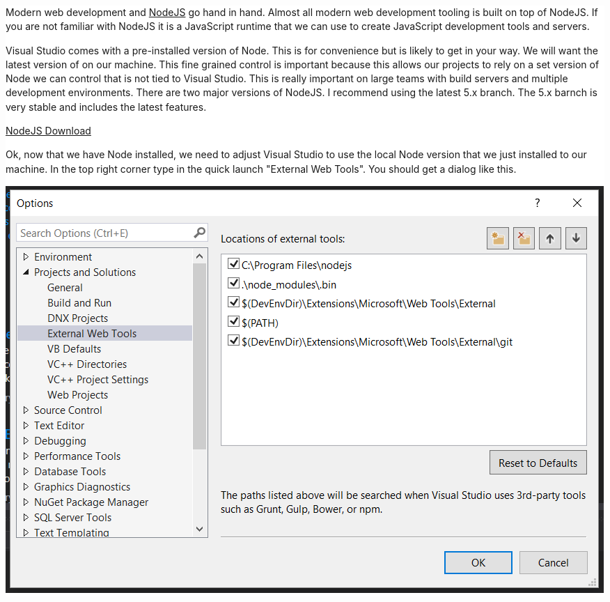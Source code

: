 Modern web development and <a href="https://nodejs.org/en/" target="_blank">NodeJS</a> go hand in hand. Almost all modern web development tooling is built on top of NodeJS. 
If you are not familiar with NodeJS it is a JavaScript runtime that we can use to create JavaScript development tools and servers. 

Visual Studio comes with a pre-installed version of Node. This is for convenience but is likely to get in your way. We will want the latest version of 
on our machine. This fine grained control is important because this allows our projects to rely on a set version of Node we can control that is not
tied to Visual Studio. This is really important on large teams with build servers and multiple development environments. 
There are two major versions of NodeJS. I recommend using the latest 5.x branch. The 5.x barnch is very stable and includes the latest features.

<a href="https://nodejs.org/en/" target="_blank" class="btn" bp-layout="float-center display-block 3--max">NodeJS Download</a>

Ok, now that we have Node installed, we need to adjust Visual Studio to use the local Node version that we just installed to our machine. 
In the top right corner type in the quick launch "External Web Tools". You should get a dialog like this.

<img src="/assets/images/posts/2016-03-21-angular-development-with-visual-studio-and-windows/visual-studio-set-nodejs-version.png" alt="Visual Studio NodeJS version" bp-layout="full-width 8--max float-center display-block" />
